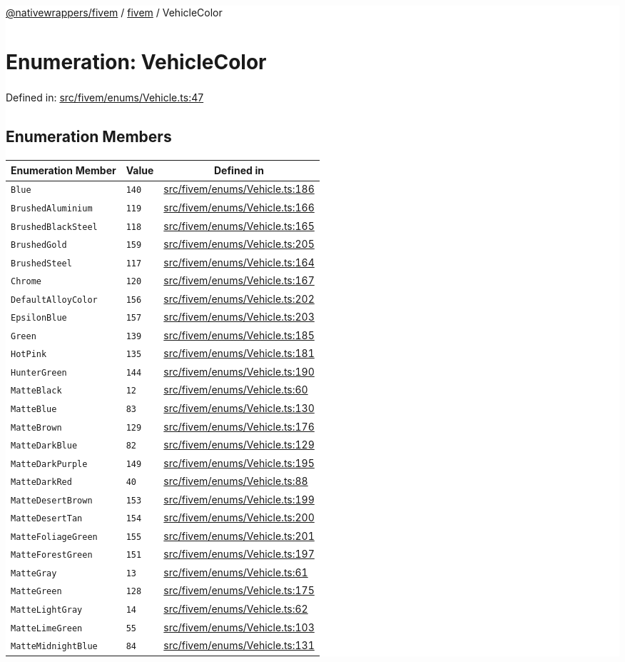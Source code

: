 [@nativewrappers/fivem](../../README.md) / [fivem](../README.md) / VehicleColor

# Enumeration: VehicleColor

Defined in: [src/fivem/enums/Vehicle.ts:47](https://github.com/nativewrappers/nativewrappers/blob/bed19baaeaf131ae08126ef8189b9b3d2beb3a28/src/fivem/enums/Vehicle.ts#L47)

## Enumeration Members

| Enumeration Member | Value | Defined in |
| ------ | ------ | ------ |
| <a id="blue"></a> `Blue` | `140` | [src/fivem/enums/Vehicle.ts:186](https://github.com/nativewrappers/nativewrappers/blob/bed19baaeaf131ae08126ef8189b9b3d2beb3a28/src/fivem/enums/Vehicle.ts#L186) |
| <a id="brushedaluminium"></a> `BrushedAluminium` | `119` | [src/fivem/enums/Vehicle.ts:166](https://github.com/nativewrappers/nativewrappers/blob/bed19baaeaf131ae08126ef8189b9b3d2beb3a28/src/fivem/enums/Vehicle.ts#L166) |
| <a id="brushedblacksteel"></a> `BrushedBlackSteel` | `118` | [src/fivem/enums/Vehicle.ts:165](https://github.com/nativewrappers/nativewrappers/blob/bed19baaeaf131ae08126ef8189b9b3d2beb3a28/src/fivem/enums/Vehicle.ts#L165) |
| <a id="brushedgold"></a> `BrushedGold` | `159` | [src/fivem/enums/Vehicle.ts:205](https://github.com/nativewrappers/nativewrappers/blob/bed19baaeaf131ae08126ef8189b9b3d2beb3a28/src/fivem/enums/Vehicle.ts#L205) |
| <a id="brushedsteel"></a> `BrushedSteel` | `117` | [src/fivem/enums/Vehicle.ts:164](https://github.com/nativewrappers/nativewrappers/blob/bed19baaeaf131ae08126ef8189b9b3d2beb3a28/src/fivem/enums/Vehicle.ts#L164) |
| <a id="chrome"></a> `Chrome` | `120` | [src/fivem/enums/Vehicle.ts:167](https://github.com/nativewrappers/nativewrappers/blob/bed19baaeaf131ae08126ef8189b9b3d2beb3a28/src/fivem/enums/Vehicle.ts#L167) |
| <a id="defaultalloycolor"></a> `DefaultAlloyColor` | `156` | [src/fivem/enums/Vehicle.ts:202](https://github.com/nativewrappers/nativewrappers/blob/bed19baaeaf131ae08126ef8189b9b3d2beb3a28/src/fivem/enums/Vehicle.ts#L202) |
| <a id="epsilonblue"></a> `EpsilonBlue` | `157` | [src/fivem/enums/Vehicle.ts:203](https://github.com/nativewrappers/nativewrappers/blob/bed19baaeaf131ae08126ef8189b9b3d2beb3a28/src/fivem/enums/Vehicle.ts#L203) |
| <a id="green"></a> `Green` | `139` | [src/fivem/enums/Vehicle.ts:185](https://github.com/nativewrappers/nativewrappers/blob/bed19baaeaf131ae08126ef8189b9b3d2beb3a28/src/fivem/enums/Vehicle.ts#L185) |
| <a id="hotpink"></a> `HotPink` | `135` | [src/fivem/enums/Vehicle.ts:181](https://github.com/nativewrappers/nativewrappers/blob/bed19baaeaf131ae08126ef8189b9b3d2beb3a28/src/fivem/enums/Vehicle.ts#L181) |
| <a id="huntergreen"></a> `HunterGreen` | `144` | [src/fivem/enums/Vehicle.ts:190](https://github.com/nativewrappers/nativewrappers/blob/bed19baaeaf131ae08126ef8189b9b3d2beb3a28/src/fivem/enums/Vehicle.ts#L190) |
| <a id="matteblack"></a> `MatteBlack` | `12` | [src/fivem/enums/Vehicle.ts:60](https://github.com/nativewrappers/nativewrappers/blob/bed19baaeaf131ae08126ef8189b9b3d2beb3a28/src/fivem/enums/Vehicle.ts#L60) |
| <a id="matteblue"></a> `MatteBlue` | `83` | [src/fivem/enums/Vehicle.ts:130](https://github.com/nativewrappers/nativewrappers/blob/bed19baaeaf131ae08126ef8189b9b3d2beb3a28/src/fivem/enums/Vehicle.ts#L130) |
| <a id="mattebrown"></a> `MatteBrown` | `129` | [src/fivem/enums/Vehicle.ts:176](https://github.com/nativewrappers/nativewrappers/blob/bed19baaeaf131ae08126ef8189b9b3d2beb3a28/src/fivem/enums/Vehicle.ts#L176) |
| <a id="mattedarkblue"></a> `MatteDarkBlue` | `82` | [src/fivem/enums/Vehicle.ts:129](https://github.com/nativewrappers/nativewrappers/blob/bed19baaeaf131ae08126ef8189b9b3d2beb3a28/src/fivem/enums/Vehicle.ts#L129) |
| <a id="mattedarkpurple"></a> `MatteDarkPurple` | `149` | [src/fivem/enums/Vehicle.ts:195](https://github.com/nativewrappers/nativewrappers/blob/bed19baaeaf131ae08126ef8189b9b3d2beb3a28/src/fivem/enums/Vehicle.ts#L195) |
| <a id="mattedarkred"></a> `MatteDarkRed` | `40` | [src/fivem/enums/Vehicle.ts:88](https://github.com/nativewrappers/nativewrappers/blob/bed19baaeaf131ae08126ef8189b9b3d2beb3a28/src/fivem/enums/Vehicle.ts#L88) |
| <a id="mattedesertbrown"></a> `MatteDesertBrown` | `153` | [src/fivem/enums/Vehicle.ts:199](https://github.com/nativewrappers/nativewrappers/blob/bed19baaeaf131ae08126ef8189b9b3d2beb3a28/src/fivem/enums/Vehicle.ts#L199) |
| <a id="mattedeserttan"></a> `MatteDesertTan` | `154` | [src/fivem/enums/Vehicle.ts:200](https://github.com/nativewrappers/nativewrappers/blob/bed19baaeaf131ae08126ef8189b9b3d2beb3a28/src/fivem/enums/Vehicle.ts#L200) |
| <a id="mattefoliagegreen"></a> `MatteFoliageGreen` | `155` | [src/fivem/enums/Vehicle.ts:201](https://github.com/nativewrappers/nativewrappers/blob/bed19baaeaf131ae08126ef8189b9b3d2beb3a28/src/fivem/enums/Vehicle.ts#L201) |
| <a id="matteforestgreen"></a> `MatteForestGreen` | `151` | [src/fivem/enums/Vehicle.ts:197](https://github.com/nativewrappers/nativewrappers/blob/bed19baaeaf131ae08126ef8189b9b3d2beb3a28/src/fivem/enums/Vehicle.ts#L197) |
| <a id="mattegray"></a> `MatteGray` | `13` | [src/fivem/enums/Vehicle.ts:61](https://github.com/nativewrappers/nativewrappers/blob/bed19baaeaf131ae08126ef8189b9b3d2beb3a28/src/fivem/enums/Vehicle.ts#L61) |
| <a id="mattegreen"></a> `MatteGreen` | `128` | [src/fivem/enums/Vehicle.ts:175](https://github.com/nativewrappers/nativewrappers/blob/bed19baaeaf131ae08126ef8189b9b3d2beb3a28/src/fivem/enums/Vehicle.ts#L175) |
| <a id="mattelightgray"></a> `MatteLightGray` | `14` | [src/fivem/enums/Vehicle.ts:62](https://github.com/nativewrappers/nativewrappers/blob/bed19baaeaf131ae08126ef8189b9b3d2beb3a28/src/fivem/enums/Vehicle.ts#L62) |
| <a id="mattelimegreen"></a> `MatteLimeGreen` | `55` | [src/fivem/enums/Vehicle.ts:103](https://github.com/nativewrappers/nativewrappers/blob/bed19baaeaf131ae08126ef8189b9b3d2beb3a28/src/fivem/enums/Vehicle.ts#L103) |
| <a id="mattemidnightblue"></a> `MatteMidnightBlue` | `84` | [src/fivem/enums/Vehicle.ts:131](https://github.com/nativewrappers/nativewrappers/blob/bed19baaeaf131ae08126ef8189b9b3d2beb3a28/src/fivem/enums/Vehicle.ts#L131) |